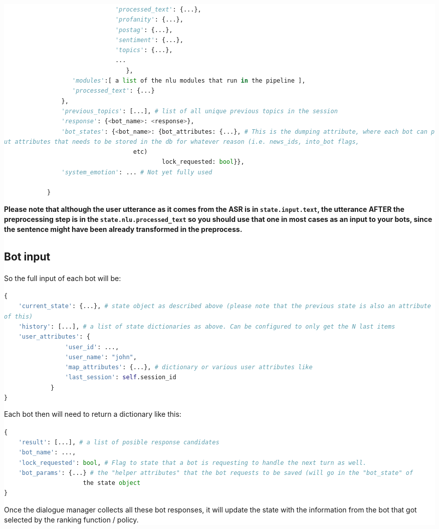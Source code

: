 ```python
                               'processed_text': {...},
                               'profanity': {...},
                               'postag': {...},
                               'sentiment': {...},
                               'topics': {...},
                               ...
                                  },
                   'modules':[ a list of the nlu modules that run in the pipeline ],
                   'processed_text': {...}
                },
                'previous_topics': [...], # list of all unique previous topics in the session
                'response': {<bot_name>: <response>},
                'bot_states': {<bot_name>: {bot_attributes: {...}, # This is the dumping attribute, where each bot can put attributes that needs to be stored in the db for whatever reason (i.e. news_ids, into_bot flags, 
                                    etc)
                                            lock_requested: bool}},
                'system_emotion': ... # Not yet fully used 
                                    
            }
```
**Please note that although the user utterance as it comes from the ASR is in `state.input.text`, the utterance AFTER the preprocessing step is in the `state.nlu.processed_text` so you should use that one in most cases as an input to your bots, since the sentence might have been already transformed in the preprocess.**

## Bot input

So the full input of each bot will be:

```python
{
    'current_state': {...}, # state object as described above (please note that the previous state is also an attribute of this)
    'history': [...], # a list of state dictionaries as above. Can be configured to only get the N last items
    'user_attributes': {
                 'user_id': ...,
                 'user_name': "john",
                 'map_attributes': {...}, # dictionary or various user attributes like
                 'last_session': self.session_id
             }
}
```

Each bot then will need to return a dictionary like this:

```python
{
    'result': [...], # a list of posible response candidates
    'bot_name': ...,
    'lock_requested': bool, # Flag to state that a bot is requesting to handle the next turn as well.
    'bot_params': {...} # the "helper attributes" that the bot requests to be saved (will go in the "bot_state" of 
                      the state object
}
```
Once the dialogue manager collects all these bot responses, it will update the state with the information from the bot that got selected by the ranking function / policy.
